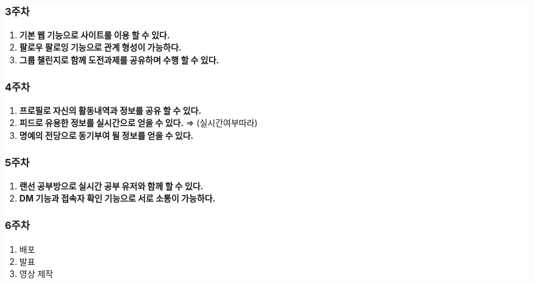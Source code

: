 ### 3주차

1. **기본 웹 기능으로 사이트를 이용 할 수 있다.**
2. **팔로우 팔로잉 기능으로 관계 형성이 가능하다.** 
3. **그룹 챌린지로 함께 도전과제를 공유하며 수행 할 수 있다.** 

### 4주차

1. **프로필로 자신의 활동내역과 정보를 공유 할 수 있다.**
2. **피드로 유용한 정보를 실시간으로 얻을 수 있다.** ⇒ (실시간여부따라)
3. **명예의 전당으로 동기부여 될 정보를 얻을 수 있다.** 

### 5주차

1. **랜선 공부방으로 실시간 공부 유저와 함께 할 수 있다.**
2. **DM 기능과 접속자 확인 기능으로 서로 소통이 가능하다.** 

### 6주차

1. 배포
2. 발표
3. 영상 제작
